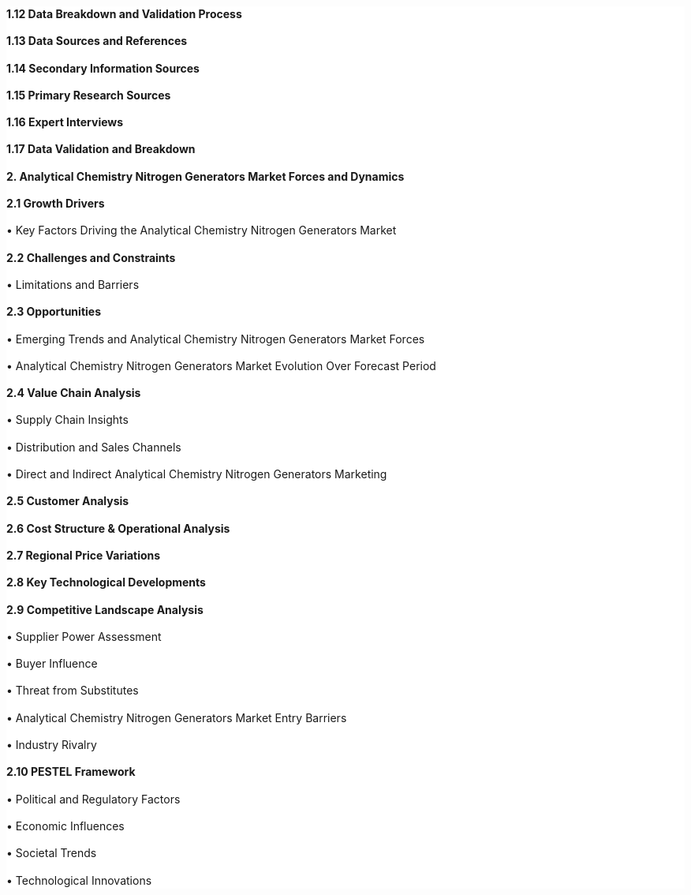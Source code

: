 <strong>1.12 Data Breakdown and Validation Process</strong>

<strong>1.13 Data Sources and References</strong>

<strong>1.14 Secondary Information Sources</strong>

<strong>1.15 Primary Research Sources</strong>

<strong>1.16 Expert Interviews</strong>

<strong>1.17 Data Validation and Breakdown</strong>

<strong>2. Analytical Chemistry Nitrogen Generators Market Forces and Dynamics</strong>

<strong>2.1 Growth Drivers</strong>

• Key Factors Driving the Analytical Chemistry Nitrogen Generators Market

<strong>2.2 Challenges and Constraints</strong>

• Limitations and Barriers

<strong>2.3 Opportunities</strong>

• Emerging Trends and Analytical Chemistry Nitrogen Generators Market Forces

• Analytical Chemistry Nitrogen Generators Market Evolution Over Forecast Period

<strong>2.4 Value Chain Analysis</strong>

• Supply Chain Insights

• Distribution and Sales Channels

• Direct and Indirect Analytical Chemistry Nitrogen Generators Marketing

<strong>2.5 Customer Analysis</strong>

<strong>2.6 Cost Structure & Operational Analysis</strong>

<strong>2.7 Regional Price Variations</strong>

<strong>2.8 Key Technological Developments</strong>

<strong>2.9 Competitive Landscape Analysis</strong>

• Supplier Power Assessment

• Buyer Influence

• Threat from Substitutes

• Analytical Chemistry Nitrogen Generators Market Entry Barriers

• Industry Rivalry

<strong>2.10 PESTEL Framework</strong>

• Political and Regulatory Factors

• Economic Influences

• Societal Trends

• Technological Innovations
